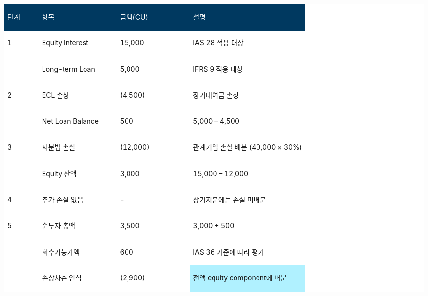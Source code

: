 <table style=""><tbody><tr><td colspan="1" rowspan="1" style="width: 11.47%; height: 40.0px;  background-color: #003960;"><div><p style=""><span style="color:#ffffff;">단계</span></p></div></td><td colspan="1" rowspan="1" style="width: 25.88%; height: 40.0px;  background-color: #003960;"><div><p style=""><span style="color:#ffffff;">항목</span></p></div></td><td colspan="1" rowspan="1" style="width: 24.27%; height: 40.0px;  background-color: #003960;"><div><p style=""><span style="color:#ffffff;">금액(CU)</span></p></div></td><td colspan="1" rowspan="1" style="width: 38.38%; height: 40.0px;  background-color: #003960;"><div><p style=""><span style="color:#ffffff;">설명</span></p></div></td></tr><tr><td colspan="1" rowspan="2" style="width: 11.47%; height: 80.0px;  "><div><p style=""><span style="">1</span></p></div></td><td colspan="1" rowspan="1" style="width: 25.88%; height: 40.0px;  "><div><p style=""><span style="">Equity Interest</span></p></div></td><td colspan="1" rowspan="1" style="width: 24.27%; height: 40.0px;  "><div><p style=""><span style="">15,000</span></p></div></td><td colspan="1" rowspan="1" style="width: 38.38%; height: 40.0px;  "><div><p style=""><span style="">IAS 28 적용 대상</span></p></div></td></tr><tr><td colspan="1" rowspan="1" style="width: 25.88%; height: 40.0px;  "><div><p style=""><span style="">Long-term Loan</span></p></div></td><td colspan="1" rowspan="1" style="width: 24.27%; height: 40.0px;  "><div><p style=""><span style="">5,000</span></p></div></td><td colspan="1" rowspan="1" style="width: 38.38%; height: 40.0px;  "><div><p style=""><span style="">IFRS 9 적용 대상</span></p></div></td></tr><tr><td colspan="1" rowspan="2" style="width: 11.47%; height: 80.0px;  "><div><p style=""><span style="">2</span></p></div></td><td colspan="1" rowspan="1" style="width: 25.88%; height: 40.0px;  "><div><p style=""><span style="">ECL 손상</span></p></div></td><td colspan="1" rowspan="1" style="width: 24.27%; height: 40.0px;  "><div><p style=""><span style="">(4,500)</span></p></div></td><td colspan="1" rowspan="1" style="width: 38.38%; height: 40.0px;  "><div><p style=""><span style="">장기대여금 손상</span></p></div></td></tr><tr><td colspan="1" rowspan="1" style="width: 25.88%; height: 40.0px;  "><div><p style=""><span style="">Net Loan Balance</span></p></div></td><td colspan="1" rowspan="1" style="width: 24.27%; height: 40.0px;  "><div><p style=""><span style="">500</span></p></div></td><td colspan="1" rowspan="1" style="width: 38.38%; height: 40.0px;  "><div><p style=""><span style="">5,000 – 4,500</span></p></div></td></tr><tr><td colspan="1" rowspan="2" style="width: 11.47%; height: 80.0px;  "><div><p style=""><span style="">3</span></p></div></td><td colspan="1" rowspan="1" style="width: 25.88%; height: 40.0px;  "><div><p style=""><span style="">지분법 손실</span></p></div></td><td colspan="1" rowspan="1" style="width: 24.27%; height: 40.0px;  "><div><p style=""><span style="">(12,000)</span></p></div></td><td colspan="1" rowspan="1" style="width: 38.38%; height: 40.0px;  "><div><p style=""><span style="">관계기업 손실 배분 (40,000 × 30%)</span></p></div></td></tr><tr><td colspan="1" rowspan="1" style="width: 25.88%; height: 40.0px;  "><div><p style=""><span style="">Equity 잔액</span></p></div></td><td colspan="1" rowspan="1" style="width: 24.27%; height: 40.0px;  "><div><p style=""><span style="">3,000</span></p></div></td><td colspan="1" rowspan="1" style="width: 38.38%; height: 40.0px;  "><div><p style=""><span style="">15,000 – 12,000</span></p></div></td></tr><tr><td colspan="1" rowspan="1" style="width: 11.47%; height: 40.0px;  "><div><p style=""><span style="">4</span></p></div></td><td colspan="1" rowspan="1" style="width: 25.88%; height: 40.0px;  "><div><p style=""><span style="">추가 손실 없음</span></p></div></td><td colspan="1" rowspan="1" style="width: 24.27%; height: 40.0px;  "><div><p style=""><span style="">-</span></p></div></td><td colspan="1" rowspan="1" style="width: 38.38%; height: 40.0px;  "><div><p style=""><span style="">장기지분에는 손실 미배분</span></p></div></td></tr><tr><td colspan="1" rowspan="3" style="width: 11.47%; height: 120.0px;  "><div><p style=""><span style="">5</span></p></div></td><td colspan="1" rowspan="1" style="width: 25.88%; height: 40.0px;  "><div><p style=""><span style="">순투자 총액</span></p></div></td><td colspan="1" rowspan="1" style="width: 24.27%; height: 40.0px;  "><div><p style=""><span style="">3,500</span></p></div></td><td colspan="1" rowspan="1" style="width: 38.38%; height: 40.0px;  "><div><p style=""><span style="">3,000 + 500</span></p></div></td></tr><tr><td colspan="1" rowspan="1" style="width: 25.88%; height: 40.0px;  "><div><p style=""><span style="">회수가능가액</span></p></div></td><td colspan="1" rowspan="1" style="width: 24.27%; height: 40.0px;  "><div><p style=""><span style="">600</span></p></div></td><td colspan="1" rowspan="1" style="width: 38.38%; height: 40.0px;  "><div><p style=""><span style="">IAS 36 기준에 따라 평가</span></p></div></td></tr><tr><td colspan="1" rowspan="1" style="width: 25.88%; height: 40.0px;  "><div><p style=""><span style="">손상차손 인식</span></p></div></td><td colspan="1" rowspan="1" style="width: 24.27%; height: 40.0px;  "><div><p style=""><span style="">(2,900)</span></p></div></td><td colspan="1" rowspan="1" style="width: 38.38%; height: 40.0px;  background-color: #b0f1ff;"><div><p style=""><span style="">전액 equity component에 배분</span></p></div></td></tr></tbody></table>
